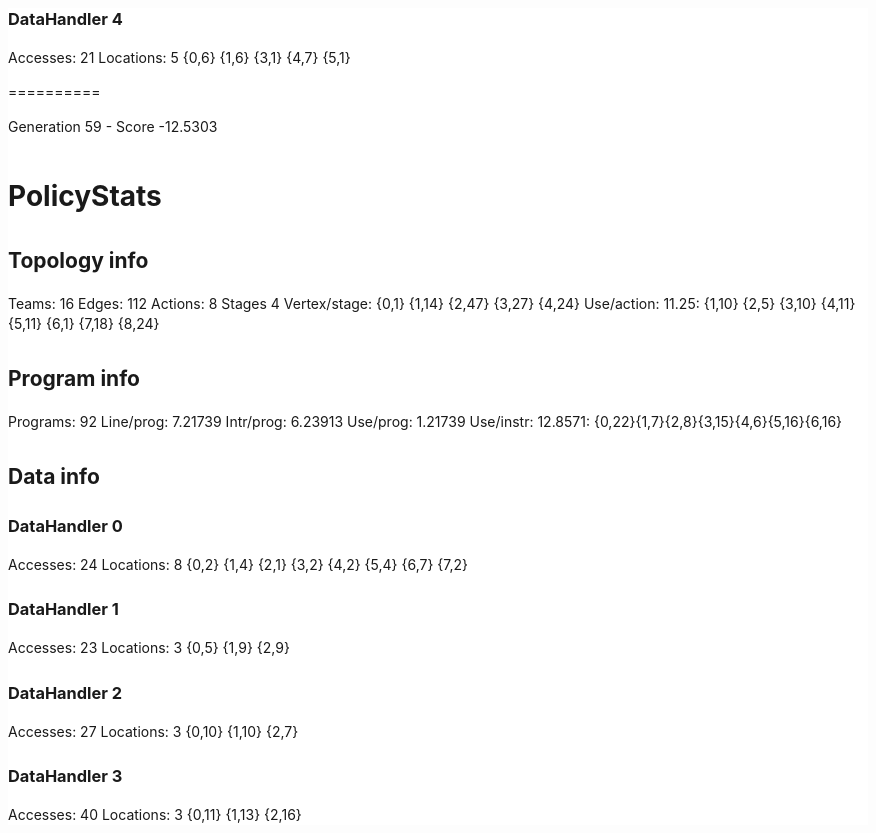 ### DataHandler 4
Accesses:	21
Locations:	5
{0,6} {1,6} {3,1} {4,7} {5,1} 


==========

Generation 59 - Score -12.5303

# PolicyStats
## Topology info
Teams:		16
Edges:		112
Actions:	8
Stages		4
Vertex/stage:	{0,1} {1,14} {2,47} {3,27} {4,24} 
Use/action:	11.25: {1,10} {2,5} {3,10} {4,11} {5,11} {6,1} {7,18} {8,24} 

## Program info
Programs:	92
Line/prog:	7.21739
Intr/prog:	6.23913
Use/prog:	1.21739
Use/instr:	12.8571: {0,22}{1,7}{2,8}{3,15}{4,6}{5,16}{6,16}

## Data info

### DataHandler 0
Accesses:	24
Locations:	8
{0,2} {1,4} {2,1} {3,2} {4,2} {5,4} {6,7} {7,2} 

### DataHandler 1
Accesses:	23
Locations:	3
{0,5} {1,9} {2,9} 

### DataHandler 2
Accesses:	27
Locations:	3
{0,10} {1,10} {2,7} 

### DataHandler 3
Accesses:	40
Locations:	3
{0,11} {1,13} {2,16} 

